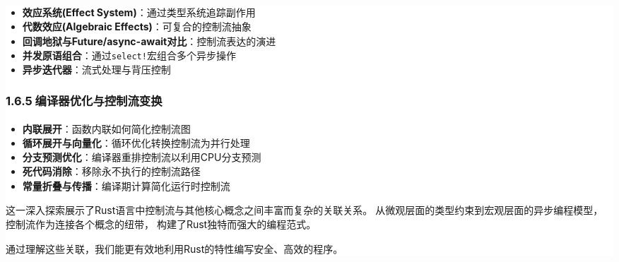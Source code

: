 - **效应系统(Effect System)**：通过类型系统追踪副作用
- **代数效应(Algebraic Effects)**：可复合的控制流抽象
- **回调地狱与Future/async-await对比**：控制流表达的演进
- **并发原语组合**：通过`select!`宏组合多个异步操作
- **异步迭代器**：流式处理与背压控制

### 1.6.5 编译器优化与控制流变换

- **内联展开**：函数内联如何简化控制流图
- **循环展开与向量化**：循环优化转换控制流为并行处理
- **分支预测优化**：编译器重排控制流以利用CPU分支预测
- **死代码消除**：移除永不执行的控制流路径
- **常量折叠与传播**：编译期计算简化运行时控制流

这一深入探索展示了Rust语言中控制流与其他核心概念之间丰富而复杂的关联关系。
从微观层面的类型约束到宏观层面的异步编程模型，
控制流作为连接各个概念的纽带，
构建了Rust独特而强大的编程范式。

通过理解这些关联，我们能更有效地利用Rust的特性编写安全、高效的程序。
